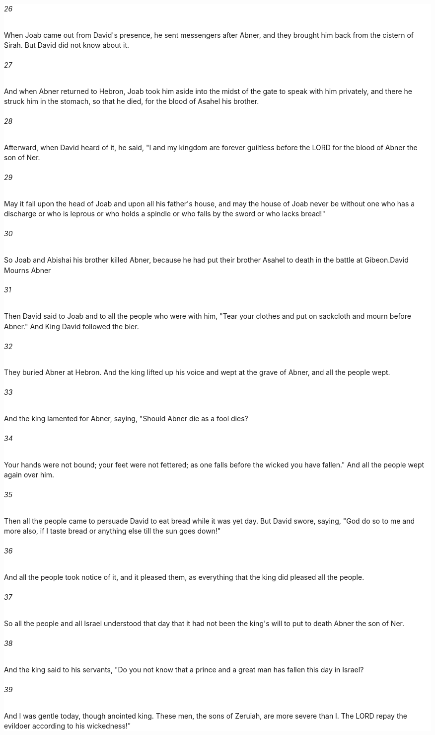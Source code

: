 ###### 26 
When Joab came out from David's presence, he sent messengers after Abner, and they brought him back from the cistern of Sirah. But David did not know about it. 

###### 27 
And when Abner returned to Hebron, Joab took him aside into the midst of the gate to speak with him privately, and there he struck him in the stomach, so that he died, for the blood of Asahel his brother. 

###### 28 
Afterward, when David heard of it, he said, "I and my kingdom are forever guiltless before the LORD for the blood of Abner the son of Ner. 

###### 29 
May it fall upon the head of Joab and upon all his father's house, and may the house of Joab never be without one who has a discharge or who is leprous or who holds a spindle or who falls by the sword or who lacks bread!" 

###### 30 
So Joab and Abishai his brother killed Abner, because he had put their brother Asahel to death in the battle at Gibeon.David Mourns Abner 

###### 31 
Then David said to Joab and to all the people who were with him, "Tear your clothes and put on sackcloth and mourn before Abner." And King David followed the bier. 

###### 32 
They buried Abner at Hebron. And the king lifted up his voice and wept at the grave of Abner, and all the people wept. 

###### 33 
And the king lamented for Abner, saying, "Should Abner die as a fool dies? 

###### 34 
Your hands were not bound; your feet were not fettered; as one falls before the wicked you have fallen." And all the people wept again over him. 

###### 35 
Then all the people came to persuade David to eat bread while it was yet day. But David swore, saying, "God do so to me and more also, if I taste bread or anything else till the sun goes down!" 

###### 36 
And all the people took notice of it, and it pleased them, as everything that the king did pleased all the people. 

###### 37 
So all the people and all Israel understood that day that it had not been the king's will to put to death Abner the son of Ner. 

###### 38 
And the king said to his servants, "Do you not know that a prince and a great man has fallen this day in Israel? 

###### 39 
And I was gentle today, though anointed king. These men, the sons of Zeruiah, are more severe than I. The LORD repay the evildoer according to his wickedness!"
